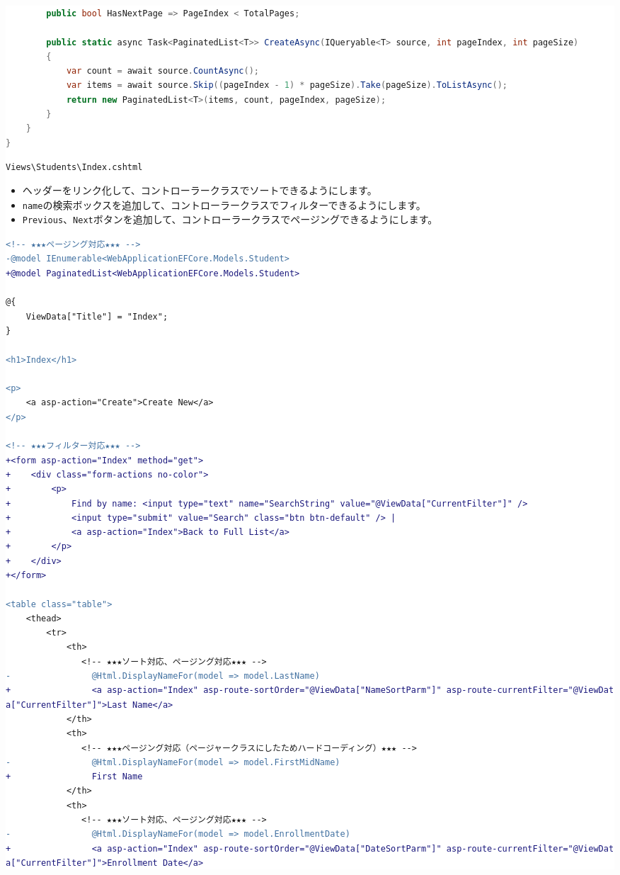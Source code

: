```csharp
        public bool HasNextPage => PageIndex < TotalPages;

        public static async Task<PaginatedList<T>> CreateAsync(IQueryable<T> source, int pageIndex, int pageSize)
        {
            var count = await source.CountAsync();
            var items = await source.Skip((pageIndex - 1) * pageSize).Take(pageSize).ToListAsync();
            return new PaginatedList<T>(items, count, pageIndex, pageSize);
        }
    }
}
```

`Views\Students\Index.cshtml`
+ ヘッダーをリンク化して、コントローラークラスでソートできるようにします。
+ `name`の検索ボックスを追加して、コントローラークラスでフィルターできるようにします。
+ `Previous`、`Next`ボタンを追加して、コントローラークラスでページングできるようにします。

```diff
<!-- ★★★ページング対応★★★ -->
-@model IEnumerable<WebApplicationEFCore.Models.Student>
+@model PaginatedList<WebApplicationEFCore.Models.Student>

@{
    ViewData["Title"] = "Index";
}

<h1>Index</h1>

<p>
    <a asp-action="Create">Create New</a>
</p>

<!-- ★★★フィルター対応★★★ -->
+<form asp-action="Index" method="get">
+    <div class="form-actions no-color">
+        <p>
+            Find by name: <input type="text" name="SearchString" value="@ViewData["CurrentFilter"]" />
+            <input type="submit" value="Search" class="btn btn-default" /> |
+            <a asp-action="Index">Back to Full List</a>
+        </p>
+    </div>
+</form>

<table class="table">
    <thead>
        <tr>
            <th>
　　　　　　　　　<!-- ★★★ソート対応、ページング対応★★★ -->
-                @Html.DisplayNameFor(model => model.LastName)
+                <a asp-action="Index" asp-route-sortOrder="@ViewData["NameSortParm"]" asp-route-currentFilter="@ViewData["CurrentFilter"]">Last Name</a>
            </th>
            <th>
　　　　　　　　　<!-- ★★★ページング対応（ページャークラスにしたためハードコーディング）★★★ -->
-                @Html.DisplayNameFor(model => model.FirstMidName)
+                First Name
            </th>
            <th>
　　　　　　　　　<!-- ★★★ソート対応、ページング対応★★★ -->
-                @Html.DisplayNameFor(model => model.EnrollmentDate)
+                <a asp-action="Index" asp-route-sortOrder="@ViewData["DateSortParm"]" asp-route-currentFilter="@ViewData["CurrentFilter"]">Enrollment Date</a>
```